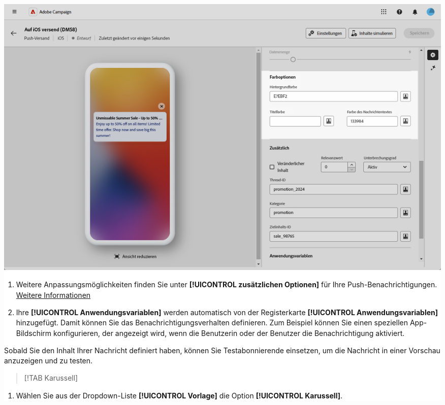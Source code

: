    ![Bildschirm mit Farboptionen](assets/rich_push_ios_basic_4.png)

1. Weitere Anpassungsmöglichkeiten finden Sie unter **[!UICONTROL zusätzlichen Optionen]** für Ihre Push-Benachrichtigungen. [Weitere Informationen](#push-advanced)

1. Ihre **[!UICONTROL Anwendungsvariablen]** werden automatisch von der Registerkarte **[!UICONTROL Anwendungsvariablen]** hinzugefügt. Damit können Sie das Benachrichtigungsverhalten definieren. Zum Beispiel können Sie einen speziellen App-Bildschirm konfigurieren, der angezeigt wird, wenn die Benutzerin oder der Benutzer die Benachrichtigung aktiviert.

Sobald Sie den Inhalt Ihrer Nachricht definiert haben, können Sie Testabonnierende einsetzen, um die Nachricht in einer Vorschau anzuzeigen und zu testen.

>[!TAB Karussell]

1. Wählen Sie aus der Dropdown-Liste **[!UICONTROL Vorlage]** die Option **[!UICONTROL Karussell]**.
